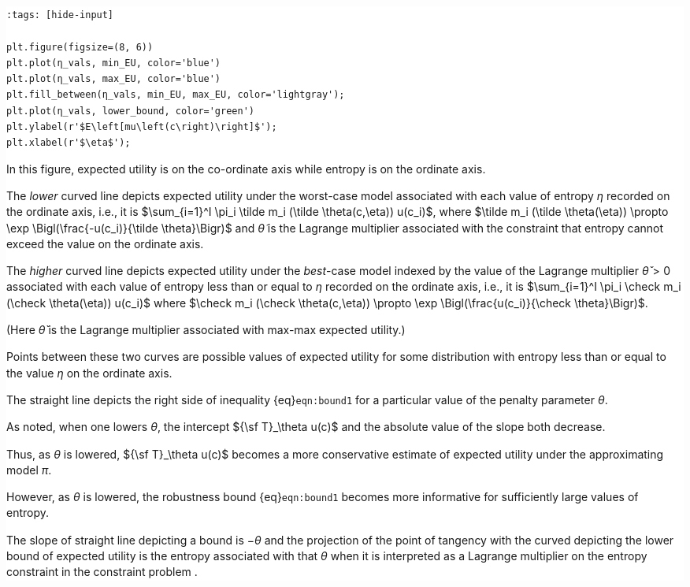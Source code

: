 ```{code-cell} ipython3
:tags: [hide-input]

plt.figure(figsize=(8, 6))
plt.plot(η_vals, min_EU, color='blue')
plt.plot(η_vals, max_EU, color='blue')
plt.fill_between(η_vals, min_EU, max_EU, color='lightgray');
plt.plot(η_vals, lower_bound, color='green')
plt.ylabel(r'$E\left[mu\left(c\right)\right]$');
plt.xlabel(r'$\eta$');
```

In this figure, expected utility is on the co-ordinate axis
while entropy is on the ordinate axis. 

The *lower* curved line depicts
expected utility under the worst-case model associated with each value
of entropy $\eta$ recorded on the ordinate axis, i.e., it is
$\sum_{i=1}^I \pi_i \tilde m_i (\tilde \theta(c,\eta)) u(c_i)$, where
$\tilde m_i (\tilde \theta(\eta)) \propto \exp \Bigl(\frac{-u(c_i)}{\tilde \theta}\Bigr)$
and $\tilde \theta$ is the Lagrange multiplier associated with the
constraint that entropy cannot exceed the value on the ordinate axis.

The *higher* curved line depicts expected utility under the *best*-case
model indexed by the value of the Lagrange multiplier $\check \theta >0$
associated with each value of entropy less than or equal to $\eta$
recorded on the ordinate axis, i.e., it is
$\sum_{i=1}^I \pi_i \check m_i (\check \theta(\eta)) u(c_i)$ where
$\check m_i (\check \theta(c,\eta)) \propto \exp \Bigl(\frac{u(c_i)}{\check \theta}\Bigr)$.

(Here $\check \theta$ is the Lagrange multiplier associated with
max-max expected utility.) 

Points between these two curves are
possible values of expected utility for some distribution with entropy
less than or equal to the value $\eta$ on the ordinate axis. 

The straight line depicts the right side of inequality {eq}`eqn:bound1` for a particular value of the penalty parameter
$\theta$. 

As noted, when one lowers $\theta$, the intercept ${\sf T}_\theta u(c)$ and the absolute value of the slope both decrease.

Thus, as $\theta$ is lowered, ${\sf T}_\theta u(c)$ becomes a more
conservative estimate of expected utility under the approximating model
$\pi$. 

However, as $\theta$ is lowered, the robustness bound {eq}`eqn:bound1` becomes more informative for sufficiently large
values of entropy.

The slope of straight line depicting a bound is $-\theta$ and the projection of the point of tangency with the curved
depicting the lower bound of expected utility is the entropy associated
with that $\theta$ when it is interpreted as a Lagrange multiplier on
the entropy constraint in the constraint problem .
